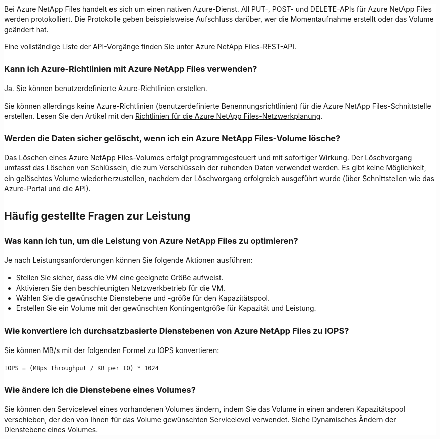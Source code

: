 Bei Azure NetApp Files handelt es sich um einen nativen Azure-Dienst. All PUT-, POST- und DELETE-APIs für Azure NetApp Files werden protokolliert. Die Protokolle geben beispielsweise Aufschluss darüber, wer die Momentaufnahme erstellt oder das Volume geändert hat.

Eine vollständige Liste der API-Vorgänge finden Sie unter [Azure NetApp Files-REST-API](/rest/api/netapp/).

### <a name="can-i-use-azure-policies-with-azure-netapp-files"></a>Kann ich Azure-Richtlinien mit Azure NetApp Files verwenden?

Ja. Sie können [benutzerdefinierte Azure-Richtlinien](../governance/policy/tutorials/create-custom-policy-definition.md) erstellen. 

Sie können allerdings keine Azure-Richtlinien (benutzerdefinierte Benennungsrichtlinien) für die Azure NetApp Files-Schnittstelle erstellen. Lesen Sie den Artikel mit den [Richtlinien für die Azure NetApp Files-Netzwerkplanung](azure-netapp-files-network-topologies.md#considerations).

### <a name="when-i-delete-an-azure-netapp-files-volume-is-the-data-deleted-safely"></a>Werden die Daten sicher gelöscht, wenn ich ein Azure NetApp Files-Volume lösche? 

Das Löschen eines Azure NetApp Files-Volumes erfolgt programmgesteuert und mit sofortiger Wirkung. Der Löschvorgang umfasst das Löschen von Schlüsseln, die zum Verschlüsseln der ruhenden Daten verwendet werden. Es gibt keine Möglichkeit, ein gelöschtes Volume wiederherzustellen, nachdem der Löschvorgang erfolgreich ausgeführt wurde (über Schnittstellen wie das Azure-Portal und die API).

## <a name="performance-faqs"></a>Häufig gestellte Fragen zur Leistung

### <a name="what-should-i-do-to-optimize-or-tune-azure-netapp-files-performance"></a>Was kann ich tun, um die Leistung von Azure NetApp Files zu optimieren?

Je nach Leistungsanforderungen können Sie folgende Aktionen ausführen: 
- Stellen Sie sicher, dass die VM eine geeignete Größe aufweist.
- Aktivieren Sie den beschleunigten Netzwerkbetrieb für die VM.
- Wählen Sie die gewünschte Dienstebene und -größe für den Kapazitätspool.
- Erstellen Sie ein Volume mit der gewünschten Kontingentgröße für Kapazität und Leistung.

### <a name="how-do-i-convert-throughput-based-service-levels-of-azure-netapp-files-to-iops"></a>Wie konvertiere ich durchsatzbasierte Dienstebenen von Azure NetApp Files zu IOPS?

Sie können MB/s mit der folgenden Formel zu IOPS konvertieren:  

`IOPS = (MBps Throughput / KB per IO) * 1024`

### <a name="how-do-i-change-the-service-level-of-a-volume"></a>Wie ändere ich die Dienstebene eines Volumes?

Sie können den Servicelevel eines vorhandenen Volumes ändern, indem Sie das Volume in einen anderen Kapazitätspool verschieben, der den von Ihnen für das Volume gewünschten [Servicelevel](azure-netapp-files-service-levels.md) verwendet. Siehe [Dynamisches Ändern der Dienstebene eines Volumes](dynamic-change-volume-service-level.md). 
